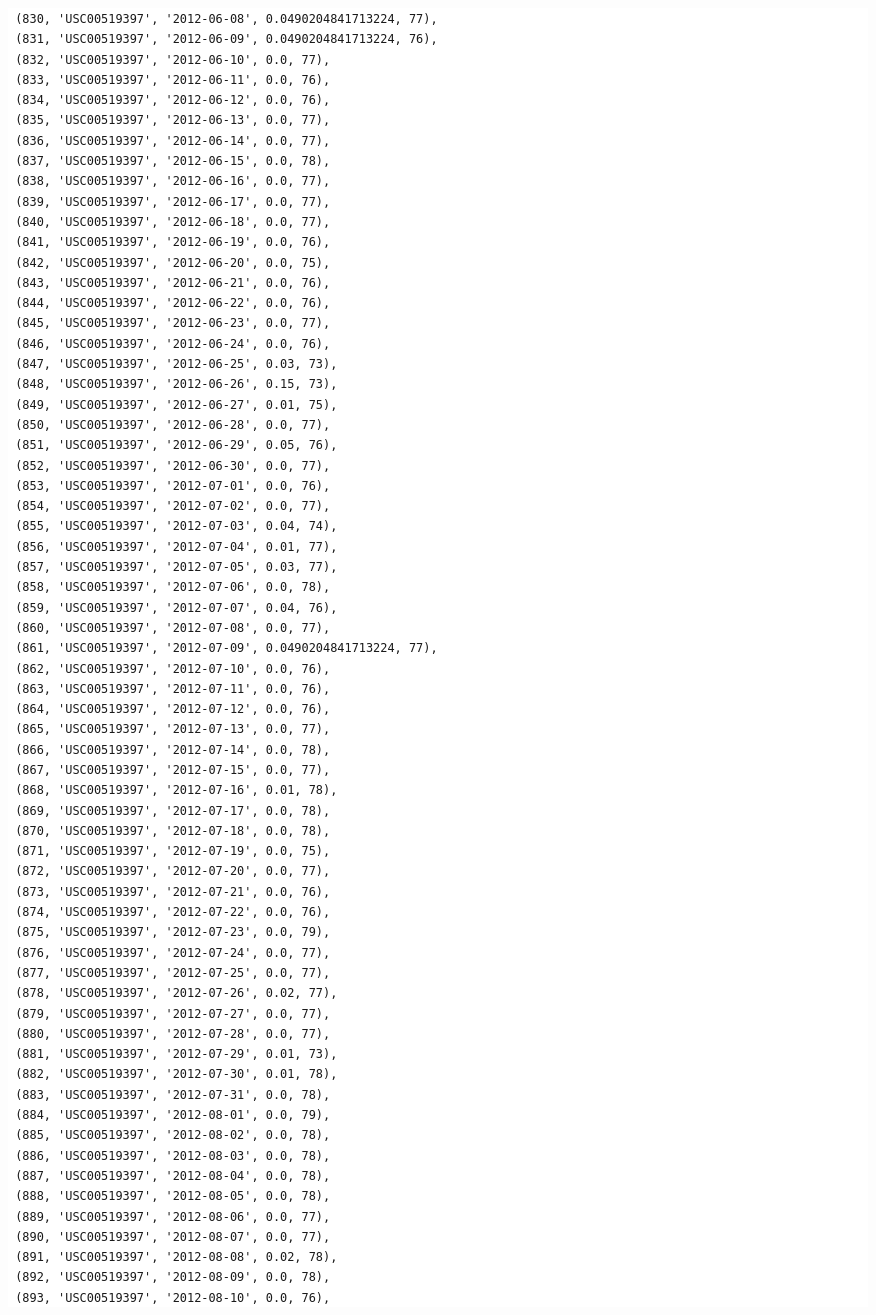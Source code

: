      (830, 'USC00519397', '2012-06-08', 0.0490204841713224, 77),
     (831, 'USC00519397', '2012-06-09', 0.0490204841713224, 76),
     (832, 'USC00519397', '2012-06-10', 0.0, 77),
     (833, 'USC00519397', '2012-06-11', 0.0, 76),
     (834, 'USC00519397', '2012-06-12', 0.0, 76),
     (835, 'USC00519397', '2012-06-13', 0.0, 77),
     (836, 'USC00519397', '2012-06-14', 0.0, 77),
     (837, 'USC00519397', '2012-06-15', 0.0, 78),
     (838, 'USC00519397', '2012-06-16', 0.0, 77),
     (839, 'USC00519397', '2012-06-17', 0.0, 77),
     (840, 'USC00519397', '2012-06-18', 0.0, 77),
     (841, 'USC00519397', '2012-06-19', 0.0, 76),
     (842, 'USC00519397', '2012-06-20', 0.0, 75),
     (843, 'USC00519397', '2012-06-21', 0.0, 76),
     (844, 'USC00519397', '2012-06-22', 0.0, 76),
     (845, 'USC00519397', '2012-06-23', 0.0, 77),
     (846, 'USC00519397', '2012-06-24', 0.0, 76),
     (847, 'USC00519397', '2012-06-25', 0.03, 73),
     (848, 'USC00519397', '2012-06-26', 0.15, 73),
     (849, 'USC00519397', '2012-06-27', 0.01, 75),
     (850, 'USC00519397', '2012-06-28', 0.0, 77),
     (851, 'USC00519397', '2012-06-29', 0.05, 76),
     (852, 'USC00519397', '2012-06-30', 0.0, 77),
     (853, 'USC00519397', '2012-07-01', 0.0, 76),
     (854, 'USC00519397', '2012-07-02', 0.0, 77),
     (855, 'USC00519397', '2012-07-03', 0.04, 74),
     (856, 'USC00519397', '2012-07-04', 0.01, 77),
     (857, 'USC00519397', '2012-07-05', 0.03, 77),
     (858, 'USC00519397', '2012-07-06', 0.0, 78),
     (859, 'USC00519397', '2012-07-07', 0.04, 76),
     (860, 'USC00519397', '2012-07-08', 0.0, 77),
     (861, 'USC00519397', '2012-07-09', 0.0490204841713224, 77),
     (862, 'USC00519397', '2012-07-10', 0.0, 76),
     (863, 'USC00519397', '2012-07-11', 0.0, 76),
     (864, 'USC00519397', '2012-07-12', 0.0, 76),
     (865, 'USC00519397', '2012-07-13', 0.0, 77),
     (866, 'USC00519397', '2012-07-14', 0.0, 78),
     (867, 'USC00519397', '2012-07-15', 0.0, 77),
     (868, 'USC00519397', '2012-07-16', 0.01, 78),
     (869, 'USC00519397', '2012-07-17', 0.0, 78),
     (870, 'USC00519397', '2012-07-18', 0.0, 78),
     (871, 'USC00519397', '2012-07-19', 0.0, 75),
     (872, 'USC00519397', '2012-07-20', 0.0, 77),
     (873, 'USC00519397', '2012-07-21', 0.0, 76),
     (874, 'USC00519397', '2012-07-22', 0.0, 76),
     (875, 'USC00519397', '2012-07-23', 0.0, 79),
     (876, 'USC00519397', '2012-07-24', 0.0, 77),
     (877, 'USC00519397', '2012-07-25', 0.0, 77),
     (878, 'USC00519397', '2012-07-26', 0.02, 77),
     (879, 'USC00519397', '2012-07-27', 0.0, 77),
     (880, 'USC00519397', '2012-07-28', 0.0, 77),
     (881, 'USC00519397', '2012-07-29', 0.01, 73),
     (882, 'USC00519397', '2012-07-30', 0.01, 78),
     (883, 'USC00519397', '2012-07-31', 0.0, 78),
     (884, 'USC00519397', '2012-08-01', 0.0, 79),
     (885, 'USC00519397', '2012-08-02', 0.0, 78),
     (886, 'USC00519397', '2012-08-03', 0.0, 78),
     (887, 'USC00519397', '2012-08-04', 0.0, 78),
     (888, 'USC00519397', '2012-08-05', 0.0, 78),
     (889, 'USC00519397', '2012-08-06', 0.0, 77),
     (890, 'USC00519397', '2012-08-07', 0.0, 77),
     (891, 'USC00519397', '2012-08-08', 0.02, 78),
     (892, 'USC00519397', '2012-08-09', 0.0, 78),
     (893, 'USC00519397', '2012-08-10', 0.0, 76),